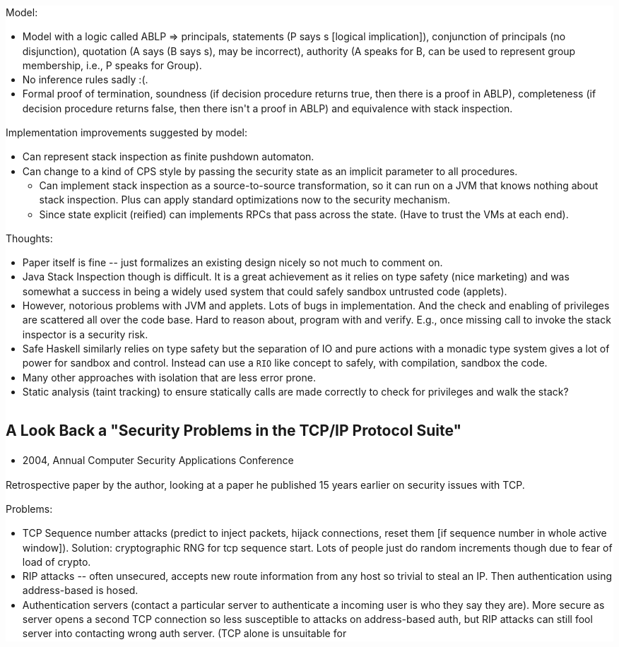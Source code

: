 Model:
* Model with a logic called ABLP => principals, statements (P says s
  [logical implication]), conjunction of principals (no disjunction),
  quotation (A says (B says s), may be incorrect), authority (A speaks
  for B, can be used to represent group membership, i.e., P speaks for
  Group).
* No inference rules sadly :(.
* Formal proof of termination, soundness (if decision procedure
  returns true, then there is a proof in ABLP), completeness (if
  decision procedure returns false, then there isn't a proof in ABLP)
  and equivalence with stack inspection.

Implementation improvements suggested by model:
* Can represent stack inspection as finite pushdown automaton.
* Can change to a kind of CPS style by passing the security state as
  an implicit parameter to all procedures.
  * Can implement stack inspection as a source-to-source
    transformation, so it can run on a JVM that knows nothing about
    stack inspection. Plus can apply standard optimizations now to the
    security mechanism.
  * Since state explicit (reified) can implements RPCs that pass
    across the state. (Have to trust the VMs at each end).

Thoughts:
* Paper itself is fine -- just formalizes an existing design nicely so
  not much to comment on.
* Java Stack Inspection though is difficult. It is a great achievement
  as it relies on type safety (nice marketing) and was somewhat a
  success in being a widely used system that could safely sandbox
  untrusted code (applets).
* However, notorious problems with JVM and applets. Lots of bugs in
  implementation. And the check and enabling of privileges are
  scattered all over the code base. Hard to reason about, program with
  and verify. E.g., once missing call to invoke the stack inspector is
  a security risk.
* Safe Haskell similarly relies on type safety but the separation of
  IO and pure actions with a monadic type system gives a lot of power
  for sandbox and control. Instead can use a `RIO` like concept to
  safely, with compilation, sandbox the code.
* Many other approaches with isolation that are less error prone.
* Static analysis (taint tracking) to ensure statically calls are made
  correctly to check for privileges and walk the stack?


## A Look Back a "Security Problems in the TCP/IP Protocol Suite"

* 2004, Annual Computer Security Applications Conference

Retrospective paper by the author, looking at a paper he published 15
years earlier on security issues with TCP.

Problems:
* TCP Sequence number attacks (predict to inject packets, hijack
  connections, reset them [if sequence number in whole active
  window]). Solution: cryptographic RNG for tcp sequence start. Lots
  of people just do random increments though due to fear of load of
  crypto.
* RIP attacks -- often unsecured, accepts new route information from
  any host so trivial to steal an IP. Then authentication using
  address-based is hosed.
* Authentication servers (contact a particular server to authenticate
  a incoming user is who they say they are). More secure as server
  opens a second TCP connection so less susceptible to attacks on
  address-based auth, but RIP attacks can still fool server into
  contacting wrong auth server. (TCP alone is unsuitable for